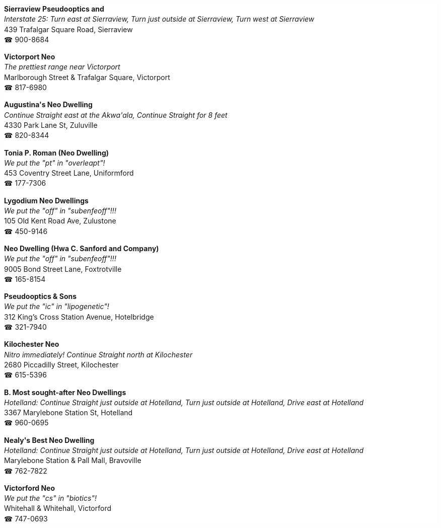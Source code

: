 **Sierraview Pseudooptics and**  
_Interstate 25: Turn east at Sierraview, Turn just outside at Sierraview, Turn west at Sierraview_  
439 Trafalgar Square Road, Sierraview  
☎ 900-8684

**Victorport Neo**  
_The prettiest range near Victorport_  
Marlborough Street & Trafalgar Square, Victorport  
☎ 817-6980

**Augustina's Neo Dwelling**  
_Continue Straight east at the Akwa'ala, Continue Straight for 8 feet_  
4330 Park Lane St, Zuluville  
☎ 820-8344

**Tonia P. Roman (Neo Dwelling)**  
_We put the "pt" in "overleapt"!_  
453 Coventry Street Lane, Uniformford  
☎ 177-7306

**Lygodium Neo Dwellings**  
_We put the "off" in "subenfeoff"!!!_  
105 Old Kent Road Ave, Zulustone  
☎ 450-9146

**Neo Dwelling (Hwa C. Sanford and Company)**  
_We put the "off" in "subenfeoff"!!!_  
9005 Bond Street Lane, Foxtrotville  
☎ 165-8154

**Pseudooptics & Sons**  
_We put the "ic" in "lipogenetic"!_  
312 King’s Cross Station Avenue, Hotelbridge  
☎ 321-7940

**Kilochester Neo**  
_Nitro immediately! 
Continue Straight north at Kilochester_  
2680 Piccadilly Street, Kilochester  
☎ 615-5396

**B. Most sought-after Neo Dwellings**  
_Hotelland: Continue Straight just outside at Hotelland, Turn just outside at Hotelland, Drive east at Hotelland_  
3367 Marylebone Station St, Hotelland  
☎ 960-0695

**Nealy's Best Neo Dwelling**  
_Hotelland: Continue Straight just outside at Hotelland, Turn just outside at Hotelland, Drive east at Hotelland_  
Marylebone Station & Pall Mall, Bravoville  
☎ 762-7822

**Victorford Neo**  
_We put the "cs" in "biotics"!_  
Whitehall & Whitehall, Victorford  
☎ 747-0693
